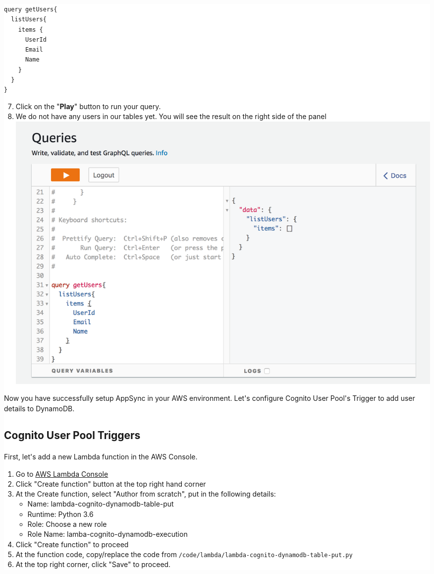 ```
query getUsers{
  listUsers{
    items {
      UserId
      Email
      Name
    }
  }
}
```
7. Click on the "**Play**" button to run your query.
8. We do not have any users in our tables yet. You will see the result on the right side of the panel
![AWS AppSync Console - Query Result](images/appsync-console-query-0-result.png)

Now you have successfully setup AppSync in your AWS environment. Let's configure Cognito User Pool's Trigger to add user details to DynamoDB.

## Cognito User Pool Triggers

First, let's add a new Lambda function in the AWS Console.

1. Go to [AWS Lambda Console](https://ap-southeast-1.console.aws.amazon.com/lambda/home?region=ap-southeast-1#/functions)
2. Click "Create function" button at the top right hand corner
3. At the Create function, select "Author from scratch", put in the following details:
    - Name: lambda-cognito-dynamodb-table-put
    - Runtime: Python 3.6
    - Role: Choose a new role
    - Role Name: lamba-cognito-dynamodb-execution
4. Click "Create function" to proceed
5. At the function code, copy/replace the code from `/code/lambda/lambda-cognito-dynamodb-table-put.py` 
6. At the top right corner, click "Save" to proceed.
